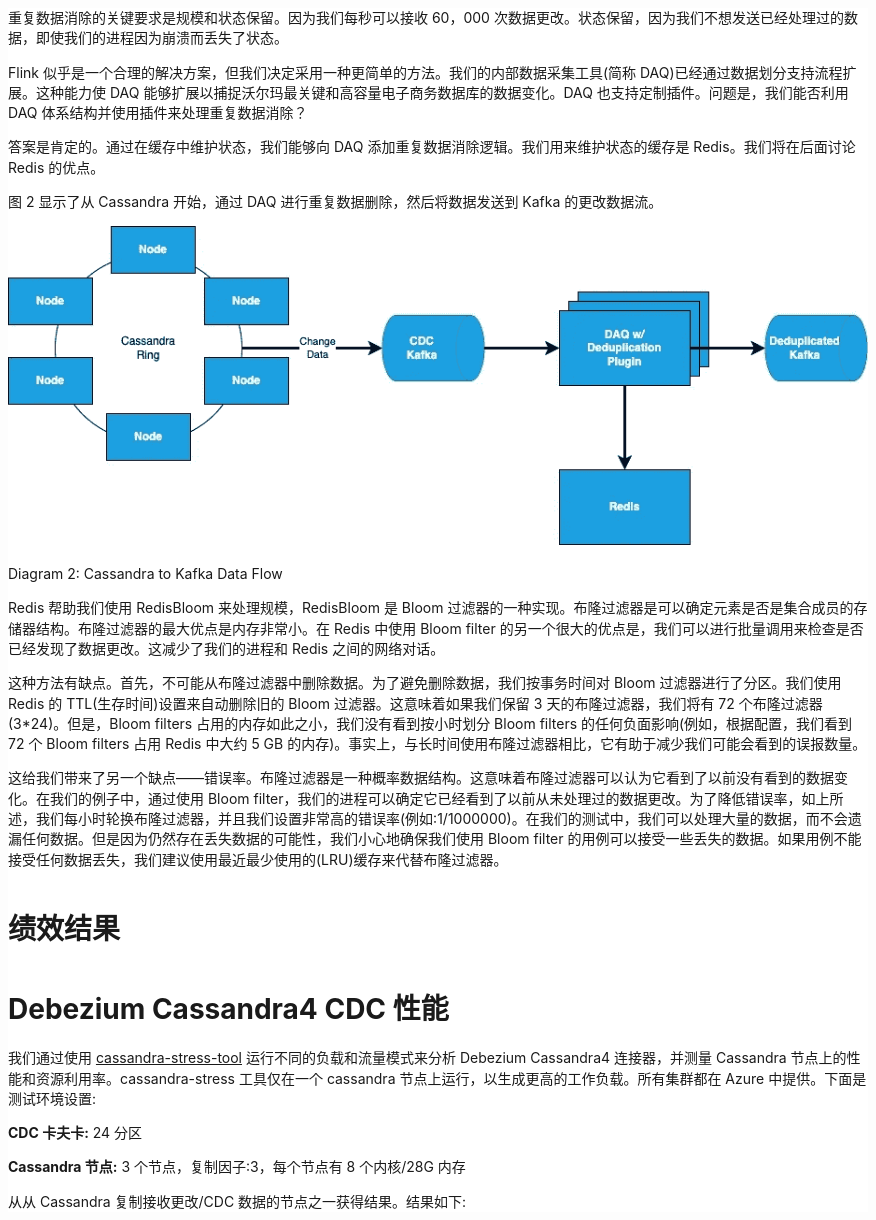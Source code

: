 重复数据消除的关键要求是规模和状态保留。因为我们每秒可以接收 60，000 次数据更改。状态保留，因为我们不想发送已经处理过的数据，即使我们的进程因为崩溃而丢失了状态。

Flink 似乎是一个合理的解决方案，但我们决定采用一种更简单的方法。我们的内部数据采集工具(简称 DAQ)已经通过数据划分支持流程扩展。这种能力使 DAQ 能够扩展以捕捉沃尔玛最关键和高容量电子商务数据库的数据变化。DAQ 也支持定制插件。问题是，我们能否利用 DAQ 体系结构并使用插件来处理重复数据消除？

答案是肯定的。通过在缓存中维护状态，我们能够向 DAQ 添加重复数据消除逻辑。我们用来维护状态的缓存是 Redis。我们将在后面讨论 Redis 的优点。

图 2 显示了从 Cassandra 开始，通过 DAQ 进行重复数据删除，然后将数据发送到 Kafka 的更改数据流。

![](img/85fcc852e2f2b70fc5215f312ff2faec.png)

Diagram 2: Cassandra to Kafka Data Flow

Redis 帮助我们使用 RedisBloom 来处理规模，RedisBloom 是 Bloom 过滤器的一种实现。布隆过滤器是可以确定元素是否是集合成员的存储器结构。布隆过滤器的最大优点是内存非常小。在 Redis 中使用 Bloom filter 的另一个很大的优点是，我们可以进行批量调用来检查是否已经发现了数据更改。这减少了我们的进程和 Redis 之间的网络对话。

这种方法有缺点。首先，不可能从布隆过滤器中删除数据。为了避免删除数据，我们按事务时间对 Bloom 过滤器进行了分区。我们使用 Redis 的 TTL(生存时间)设置来自动删除旧的 Bloom 过滤器。这意味着如果我们保留 3 天的布隆过滤器，我们将有 72 个布隆过滤器(3*24)。但是，Bloom filters 占用的内存如此之小，我们没有看到按小时划分 Bloom filters 的任何负面影响(例如，根据配置，我们看到 72 个 Bloom filters 占用 Redis 中大约 5 GB 的内存)。事实上，与长时间使用布隆过滤器相比，它有助于减少我们可能会看到的误报数量。

这给我们带来了另一个缺点——错误率。布隆过滤器是一种概率数据结构。这意味着布隆过滤器可以认为它看到了以前没有看到的数据变化。在我们的例子中，通过使用 Bloom filter，我们的进程可以确定它已经看到了以前从未处理过的数据更改。为了降低错误率，如上所述，我们每小时轮换布隆过滤器，并且我们设置非常高的错误率(例如:1/1000000)。在我们的测试中，我们可以处理大量的数据，而不会遗漏任何数据。但是因为仍然存在丢失数据的可能性，我们小心地确保我们使用 Bloom filter 的用例可以接受一些丢失的数据。如果用例不能接受任何数据丢失，我们建议使用最近最少使用的(LRU)缓存来代替布隆过滤器。

# 绩效结果

# Debezium Cassandra4 CDC 性能

我们通过使用 [cassandra-stress-tool](https://cassandra.apache.org/doc/latest/cassandra/tools/cassandra_stress.html) 运行不同的负载和流量模式来分析 Debezium Cassandra4 连接器，并测量 Cassandra 节点上的性能和资源利用率。cassandra-stress 工具仅在一个 cassandra 节点上运行，以生成更高的工作负载。所有集群都在 Azure 中提供。下面是测试环境设置:

**CDC 卡夫卡:** 24 分区

**Cassandra 节点:** 3 个节点，复制因子:3，每个节点有 8 个内核/28G 内存

从从 Cassandra 复制接收更改/CDC 数据的节点之一获得结果。结果如下:
